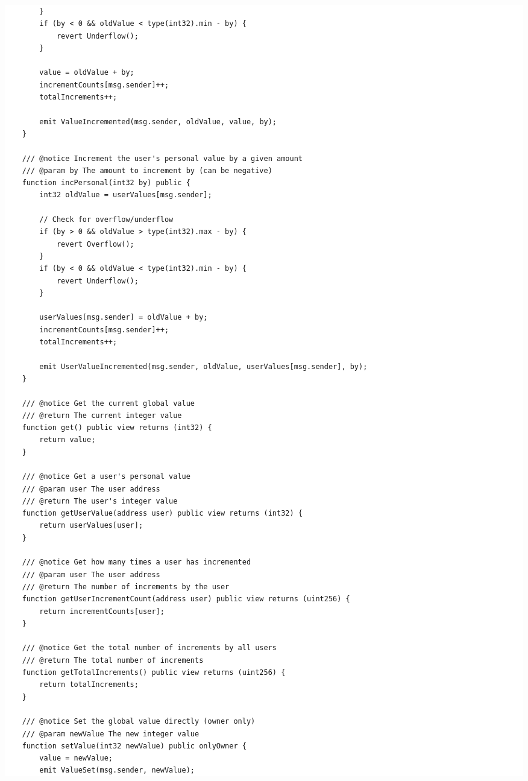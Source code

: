 ```solidity
        }
        if (by < 0 && oldValue < type(int32).min - by) {
            revert Underflow();
        }
        
        value = oldValue + by;
        incrementCounts[msg.sender]++;
        totalIncrements++;
        
        emit ValueIncremented(msg.sender, oldValue, value, by);
    }

    /// @notice Increment the user's personal value by a given amount
    /// @param by The amount to increment by (can be negative)
    function incPersonal(int32 by) public {
        int32 oldValue = userValues[msg.sender];
        
        // Check for overflow/underflow
        if (by > 0 && oldValue > type(int32).max - by) {
            revert Overflow();
        }
        if (by < 0 && oldValue < type(int32).min - by) {
            revert Underflow();
        }
        
        userValues[msg.sender] = oldValue + by;
        incrementCounts[msg.sender]++;
        totalIncrements++;
        
        emit UserValueIncremented(msg.sender, oldValue, userValues[msg.sender], by);
    }

    /// @notice Get the current global value
    /// @return The current integer value
    function get() public view returns (int32) {
        return value;
    }

    /// @notice Get a user's personal value
    /// @param user The user address
    /// @return The user's integer value
    function getUserValue(address user) public view returns (int32) {
        return userValues[user];
    }

    /// @notice Get how many times a user has incremented
    /// @param user The user address
    /// @return The number of increments by the user
    function getUserIncrementCount(address user) public view returns (uint256) {
        return incrementCounts[user];
    }

    /// @notice Get the total number of increments by all users
    /// @return The total number of increments
    function getTotalIncrements() public view returns (uint256) {
        return totalIncrements;
    }

    /// @notice Set the global value directly (owner only)
    /// @param newValue The new integer value
    function setValue(int32 newValue) public onlyOwner {
        value = newValue;
        emit ValueSet(msg.sender, newValue);
```